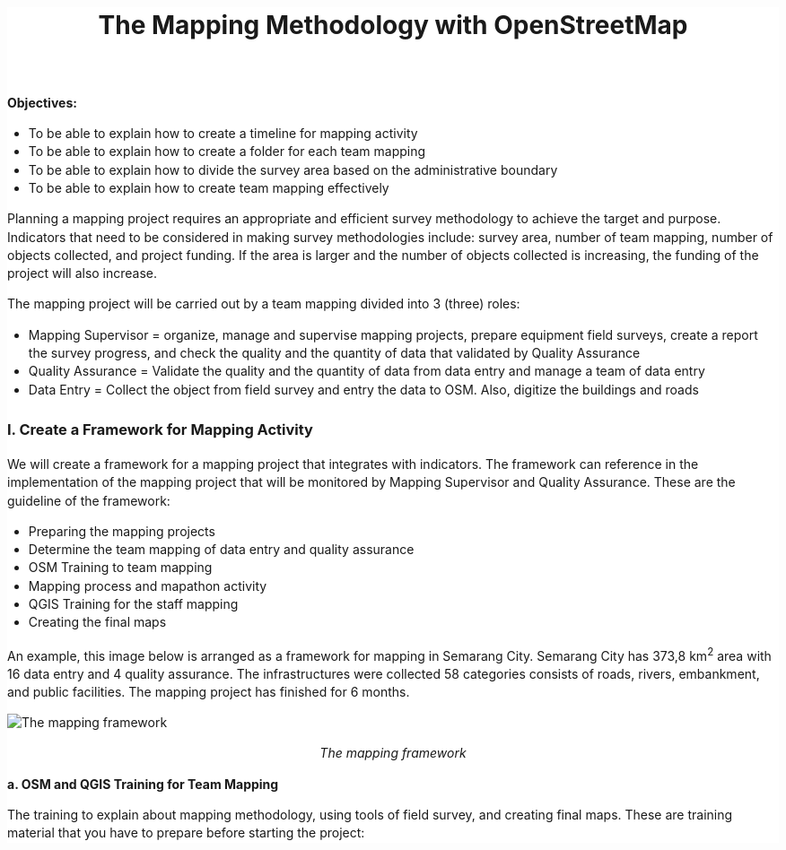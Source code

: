 ﻿---
title: The Mapping Methodology with OpenStreetMap 
weight: 1
---
 
**Objectives:**

*   To be able to explain how to create a timeline for mapping activity
*   To be able to explain how to create a folder for each team mapping
*   To be able to explain how to divide the survey area based on the administrative boundary 
*   To be able to explain how to create team mapping effectively

Planning a mapping project requires an appropriate and efficient survey methodology to achieve the target and purpose. Indicators that need to be considered in making survey methodologies include: survey area, number of team mapping, number of objects collected, and project funding. If the area is larger and the number of objects collected is increasing, the funding of the project will also increase.

The mapping project will be carried out by a team mapping divided into 3 (three) roles:



*   Mapping Supervisor = organize, manage and supervise mapping projects, prepare equipment field surveys, create a report the survey progress, and check the quality and the quantity of data that validated by Quality Assurance 
*   Quality Assurance = Validate the quality and the quantity of data from data entry and manage a team of data entry
*   Data Entry = Collect the object from field survey and entry the data to OSM. Also, digitize the buildings and roads

### **I. Create a Framework for Mapping Activity**

We will create a framework for a mapping project that integrates with indicators. The framework can reference in the implementation of the mapping project that will be monitored by Mapping Supervisor and Quality Assurance. These are the guideline of the framework:

*   Preparing the mapping projects
*   Determine the team mapping of data entry and quality assurance
*   OSM Training to team mapping
*   Mapping process and mapathon activity
*   QGIS Training for the staff mapping
*   Creating the final maps

An example, this image below is arranged as a framework for mapping in Semarang City. Semarang City has 373,8 km<sup>2</sup> area with 16 data entry and 4 quality assurance. The infrastructures were collected 58 categories consists of roads, rivers, embankment, and public facilities. The mapping project has finished for 6 months. 

![The mapping framework](/en/images/06-OSM-Field-Survey-Manager-Guidelines/01-Metodologi-Kerangka-Kerja-Pemetaan-OpenStreetMap/0101_Kerangka_kerja_pemetaan.png)
<p align="center"><i>The mapping framework</i></p>

**a. OSM and QGIS Training for Team Mapping**

   The training to explain about mapping methodology, using tools of field survey, and creating final maps. These are training material that you have to prepare before starting the project:
